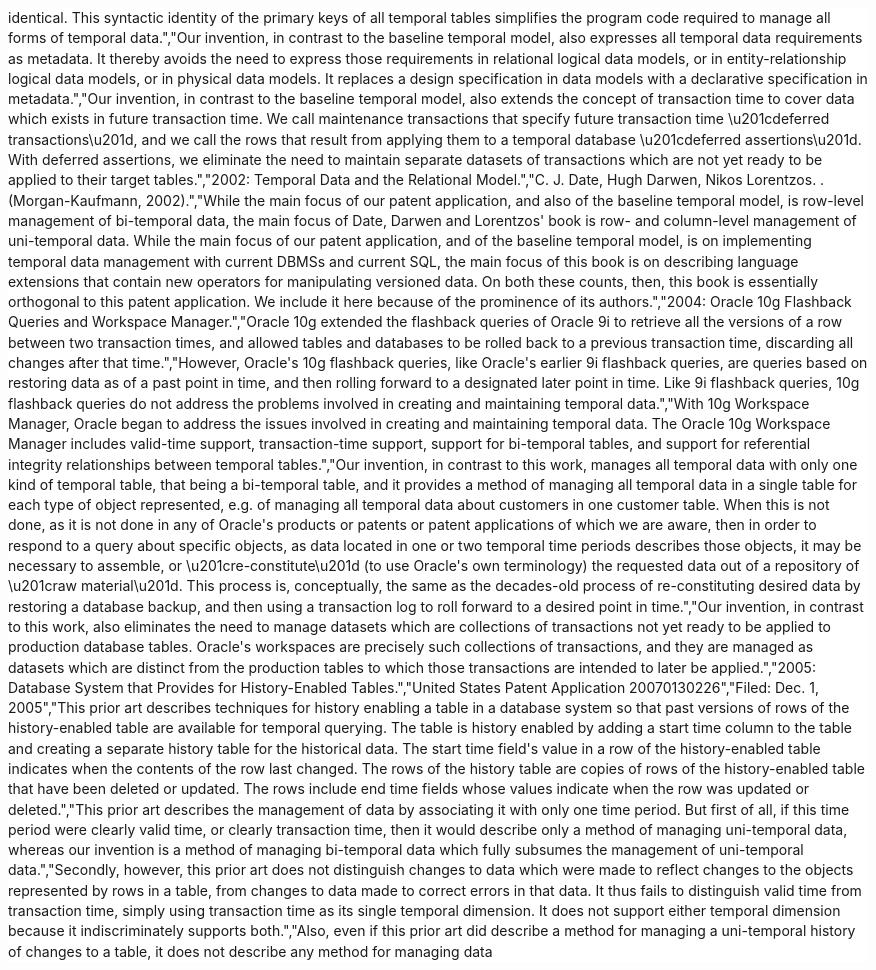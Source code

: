 identical. This syntactic identity of the primary keys of all temporal tables simplifies the program code required to manage all forms of temporal data.","Our invention, in contrast to the baseline temporal model, also expresses all temporal data requirements as metadata. It thereby avoids the need to express those requirements in relational logical data models, or in entity-relationship logical data models, or in physical data models. It replaces a design specification in data models with a declarative specification in metadata.","Our invention, in contrast to the baseline temporal model, also extends the concept of transaction time to cover data which exists in future transaction time. We call maintenance transactions that specify future transaction time \u201cdeferred transactions\u201d, and we call the rows that result from applying them to a temporal database \u201cdeferred assertions\u201d. With deferred assertions, we eliminate the need to maintain separate datasets of transactions which are not yet ready to be applied to their target tables.","2002: Temporal Data and the Relational Model.","C. J. Date, Hugh Darwen, Nikos Lorentzos. . (Morgan-Kaufmann, 2002).","While the main focus of our patent application, and also of the baseline temporal model, is row-level management of bi-temporal data, the main focus of Date, Darwen and Lorentzos' book is row- and column-level management of uni-temporal data. While the main focus of our patent application, and of the baseline temporal model, is on implementing temporal data management with current DBMSs and current SQL, the main focus of this book is on describing language extensions that contain new operators for manipulating versioned data. On both these counts, then, this book is essentially orthogonal to this patent application. We include it here because of the prominence of its authors.","2004: Oracle 10g Flashback Queries and Workspace Manager.","Oracle 10g extended the flashback queries of Oracle 9i to retrieve all the versions of a row between two transaction times, and allowed tables and databases to be rolled back to a previous transaction time, discarding all changes after that time.","However, Oracle's 10g flashback queries, like Oracle's earlier 9i flashback queries, are queries based on restoring data as of a past point in time, and then rolling forward to a designated later point in time. Like 9i flashback queries, 10g flashback queries do not address the problems involved in creating and maintaining temporal data.","With 10g Workspace Manager, Oracle began to address the issues involved in creating and maintaining temporal data. The Oracle 10g Workspace Manager includes valid-time support, transaction-time support, support for bi-temporal tables, and support for referential integrity relationships between temporal tables.","Our invention, in contrast to this work, manages all temporal data with only one kind of temporal table, that being a bi-temporal table, and it provides a method of managing all temporal data in a single table for each type of object represented, e.g. of managing all temporal data about customers in one customer table. When this is not done, as it is not done in any of Oracle's products or patents or patent applications of which we are aware, then in order to respond to a query about specific objects, as data located in one or two temporal time periods describes those objects, it may be necessary to assemble, or \u201cre-constitute\u201d (to use Oracle's own terminology) the requested data out of a repository of \u201craw material\u201d. This process is, conceptually, the same as the decades-old process of re-constituting desired data by restoring a database backup, and then using a transaction log to roll forward to a desired point in time.","Our invention, in contrast to this work, also eliminates the need to manage datasets which are collections of transactions not yet ready to be applied to production database tables. Oracle's workspaces are precisely such collections of transactions, and they are managed as datasets which are distinct from the production tables to which those transactions are intended to later be applied.","2005: Database System that Provides for History-Enabled Tables.","United States Patent Application 20070130226","Filed: Dec. 1, 2005","This prior art describes techniques for history enabling a table in a database system so that past versions of rows of the history-enabled table are available for temporal querying. The table is history enabled by adding a start time column to the table and creating a separate history table for the historical data. The start time field's value in a row of the history-enabled table indicates when the contents of the row last changed. The rows of the history table are copies of rows of the history-enabled table that have been deleted or updated. The rows include end time fields whose values indicate when the row was updated or deleted.","This prior art describes the management of data by associating it with only one time period. But first of all, if this time period were clearly valid time, or clearly transaction time, then it would describe only a method of managing uni-temporal data, whereas our invention is a method of managing bi-temporal data which fully subsumes the management of uni-temporal data.","Secondly, however, this prior art does not distinguish changes to data which were made to reflect changes to the objects represented by rows in a table, from changes to data made to correct errors in that data. It thus fails to distinguish valid time from transaction time, simply using transaction time as its single temporal dimension. It does not support either temporal dimension because it indiscriminately supports both.","Also, even if this prior art did describe a method for managing a uni-temporal history of changes to a table, it does not describe any method for managing data